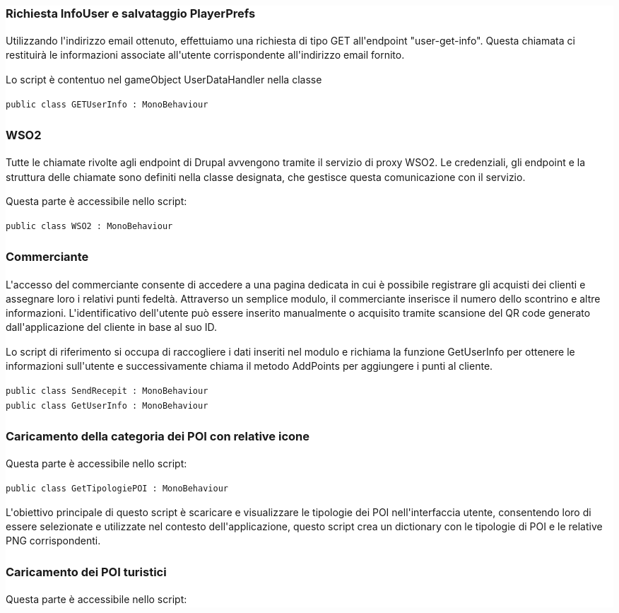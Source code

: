 ### Richiesta InfoUser e salvataggio PlayerPrefs

Utilizzando l'indirizzo email ottenuto, effettuiamo una richiesta di tipo GET all'endpoint "user-get-info". Questa chiamata ci restituirà le informazioni associate all'utente corrispondente all'indirizzo email fornito.<br>

Lo script è contentuo nel gameObject UserDataHandler nella classe

```
public class GETUserInfo : MonoBehaviour
```

### WSO2

Tutte le chiamate rivolte agli endpoint di Drupal avvengono tramite il servizio di proxy WSO2. Le credenziali, gli endpoint e la struttura delle chiamate sono definiti nella classe designata, che gestisce questa comunicazione con il servizio.<br>

Questa parte è accessibile nello script:

```
public class WSO2 : MonoBehaviour
```

### Commerciante

L'accesso del commerciante consente di accedere a una pagina dedicata in cui è possibile registrare gli acquisti dei clienti e assegnare loro i relativi punti fedeltà. Attraverso un semplice modulo, il commerciante inserisce il numero dello scontrino e altre informazioni. L'identificativo dell'utente può essere inserito manualmente o acquisito tramite scansione del QR code generato dall'applicazione del cliente in base al suo ID.

Lo script di riferimento si occupa di raccogliere i dati inseriti nel modulo e richiama la funzione GetUserInfo per ottenere le informazioni sull'utente e successivamente chiama il metodo AddPoints per aggiungere i punti al cliente.

```
public class SendRecepit : MonoBehaviour
public class GetUserInfo : MonoBehaviour
```

### Caricamento della categoria dei POI con relative icone

Questa parte è accessibile nello script:

```
public class GetTipologiePOI : MonoBehaviour
```

L'obiettivo principale di questo script è scaricare e visualizzare le tipologie dei POI nell'interfaccia utente, consentendo loro di essere selezionate e utilizzate nel contesto dell'applicazione, questo script crea un dictionary con le tipologie di POI e le relative PNG corrispondenti.

### Caricamento dei POI turistici

Questa parte è accessibile nello script:
